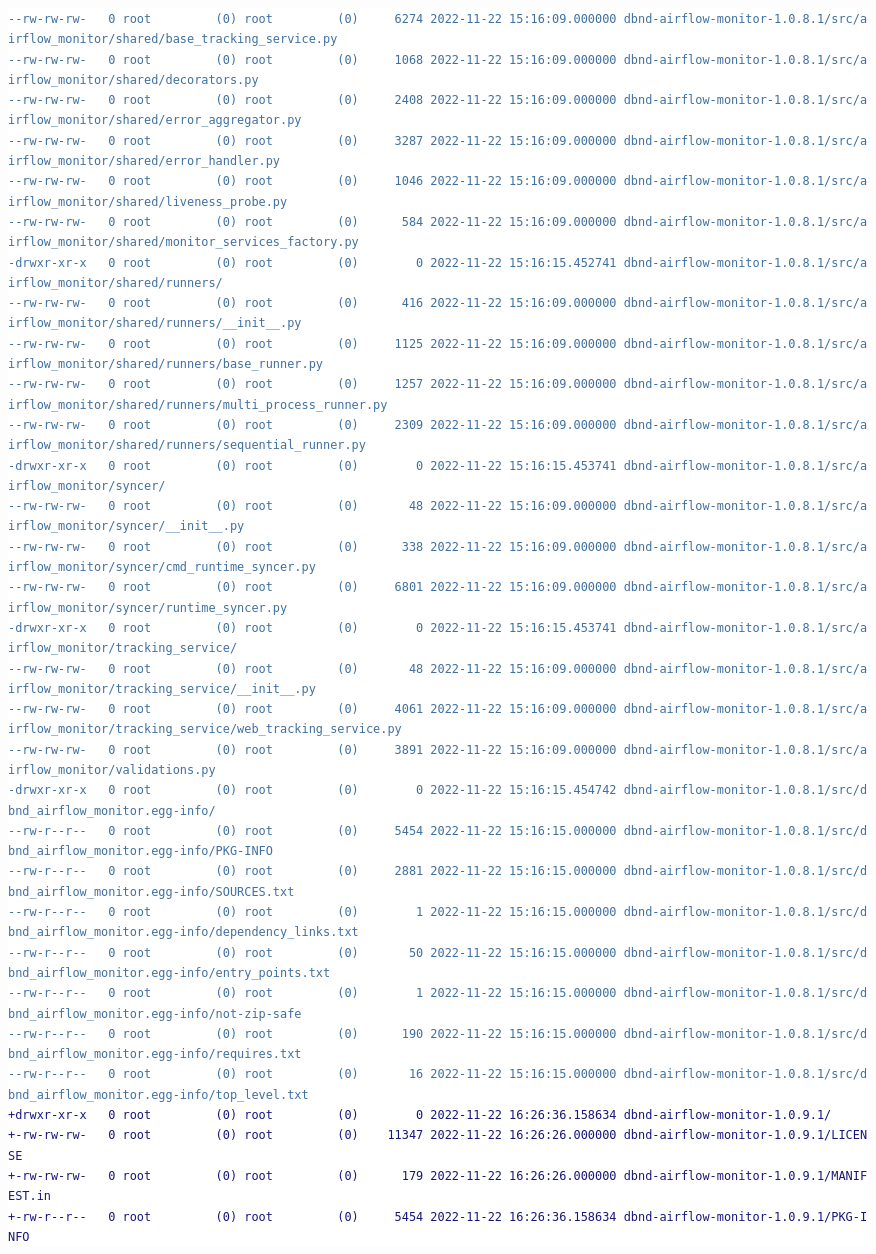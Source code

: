 ```diff
--rw-rw-rw-   0 root         (0) root         (0)     6274 2022-11-22 15:16:09.000000 dbnd-airflow-monitor-1.0.8.1/src/airflow_monitor/shared/base_tracking_service.py
--rw-rw-rw-   0 root         (0) root         (0)     1068 2022-11-22 15:16:09.000000 dbnd-airflow-monitor-1.0.8.1/src/airflow_monitor/shared/decorators.py
--rw-rw-rw-   0 root         (0) root         (0)     2408 2022-11-22 15:16:09.000000 dbnd-airflow-monitor-1.0.8.1/src/airflow_monitor/shared/error_aggregator.py
--rw-rw-rw-   0 root         (0) root         (0)     3287 2022-11-22 15:16:09.000000 dbnd-airflow-monitor-1.0.8.1/src/airflow_monitor/shared/error_handler.py
--rw-rw-rw-   0 root         (0) root         (0)     1046 2022-11-22 15:16:09.000000 dbnd-airflow-monitor-1.0.8.1/src/airflow_monitor/shared/liveness_probe.py
--rw-rw-rw-   0 root         (0) root         (0)      584 2022-11-22 15:16:09.000000 dbnd-airflow-monitor-1.0.8.1/src/airflow_monitor/shared/monitor_services_factory.py
-drwxr-xr-x   0 root         (0) root         (0)        0 2022-11-22 15:16:15.452741 dbnd-airflow-monitor-1.0.8.1/src/airflow_monitor/shared/runners/
--rw-rw-rw-   0 root         (0) root         (0)      416 2022-11-22 15:16:09.000000 dbnd-airflow-monitor-1.0.8.1/src/airflow_monitor/shared/runners/__init__.py
--rw-rw-rw-   0 root         (0) root         (0)     1125 2022-11-22 15:16:09.000000 dbnd-airflow-monitor-1.0.8.1/src/airflow_monitor/shared/runners/base_runner.py
--rw-rw-rw-   0 root         (0) root         (0)     1257 2022-11-22 15:16:09.000000 dbnd-airflow-monitor-1.0.8.1/src/airflow_monitor/shared/runners/multi_process_runner.py
--rw-rw-rw-   0 root         (0) root         (0)     2309 2022-11-22 15:16:09.000000 dbnd-airflow-monitor-1.0.8.1/src/airflow_monitor/shared/runners/sequential_runner.py
-drwxr-xr-x   0 root         (0) root         (0)        0 2022-11-22 15:16:15.453741 dbnd-airflow-monitor-1.0.8.1/src/airflow_monitor/syncer/
--rw-rw-rw-   0 root         (0) root         (0)       48 2022-11-22 15:16:09.000000 dbnd-airflow-monitor-1.0.8.1/src/airflow_monitor/syncer/__init__.py
--rw-rw-rw-   0 root         (0) root         (0)      338 2022-11-22 15:16:09.000000 dbnd-airflow-monitor-1.0.8.1/src/airflow_monitor/syncer/cmd_runtime_syncer.py
--rw-rw-rw-   0 root         (0) root         (0)     6801 2022-11-22 15:16:09.000000 dbnd-airflow-monitor-1.0.8.1/src/airflow_monitor/syncer/runtime_syncer.py
-drwxr-xr-x   0 root         (0) root         (0)        0 2022-11-22 15:16:15.453741 dbnd-airflow-monitor-1.0.8.1/src/airflow_monitor/tracking_service/
--rw-rw-rw-   0 root         (0) root         (0)       48 2022-11-22 15:16:09.000000 dbnd-airflow-monitor-1.0.8.1/src/airflow_monitor/tracking_service/__init__.py
--rw-rw-rw-   0 root         (0) root         (0)     4061 2022-11-22 15:16:09.000000 dbnd-airflow-monitor-1.0.8.1/src/airflow_monitor/tracking_service/web_tracking_service.py
--rw-rw-rw-   0 root         (0) root         (0)     3891 2022-11-22 15:16:09.000000 dbnd-airflow-monitor-1.0.8.1/src/airflow_monitor/validations.py
-drwxr-xr-x   0 root         (0) root         (0)        0 2022-11-22 15:16:15.454742 dbnd-airflow-monitor-1.0.8.1/src/dbnd_airflow_monitor.egg-info/
--rw-r--r--   0 root         (0) root         (0)     5454 2022-11-22 15:16:15.000000 dbnd-airflow-monitor-1.0.8.1/src/dbnd_airflow_monitor.egg-info/PKG-INFO
--rw-r--r--   0 root         (0) root         (0)     2881 2022-11-22 15:16:15.000000 dbnd-airflow-monitor-1.0.8.1/src/dbnd_airflow_monitor.egg-info/SOURCES.txt
--rw-r--r--   0 root         (0) root         (0)        1 2022-11-22 15:16:15.000000 dbnd-airflow-monitor-1.0.8.1/src/dbnd_airflow_monitor.egg-info/dependency_links.txt
--rw-r--r--   0 root         (0) root         (0)       50 2022-11-22 15:16:15.000000 dbnd-airflow-monitor-1.0.8.1/src/dbnd_airflow_monitor.egg-info/entry_points.txt
--rw-r--r--   0 root         (0) root         (0)        1 2022-11-22 15:16:15.000000 dbnd-airflow-monitor-1.0.8.1/src/dbnd_airflow_monitor.egg-info/not-zip-safe
--rw-r--r--   0 root         (0) root         (0)      190 2022-11-22 15:16:15.000000 dbnd-airflow-monitor-1.0.8.1/src/dbnd_airflow_monitor.egg-info/requires.txt
--rw-r--r--   0 root         (0) root         (0)       16 2022-11-22 15:16:15.000000 dbnd-airflow-monitor-1.0.8.1/src/dbnd_airflow_monitor.egg-info/top_level.txt
+drwxr-xr-x   0 root         (0) root         (0)        0 2022-11-22 16:26:36.158634 dbnd-airflow-monitor-1.0.9.1/
+-rw-rw-rw-   0 root         (0) root         (0)    11347 2022-11-22 16:26:26.000000 dbnd-airflow-monitor-1.0.9.1/LICENSE
+-rw-rw-rw-   0 root         (0) root         (0)      179 2022-11-22 16:26:26.000000 dbnd-airflow-monitor-1.0.9.1/MANIFEST.in
+-rw-r--r--   0 root         (0) root         (0)     5454 2022-11-22 16:26:36.158634 dbnd-airflow-monitor-1.0.9.1/PKG-INFO
```